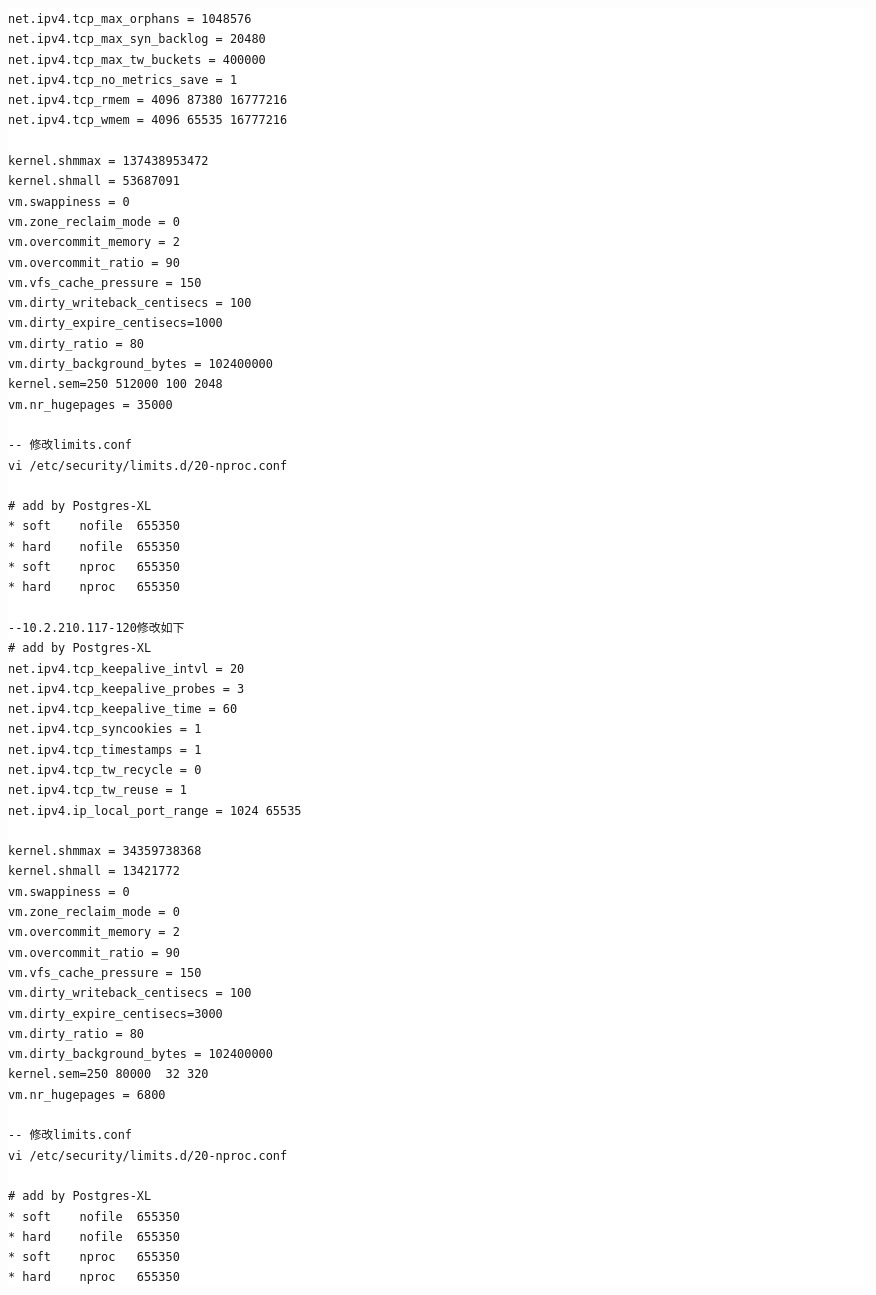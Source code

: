 ```
net.ipv4.tcp_max_orphans = 1048576
net.ipv4.tcp_max_syn_backlog = 20480
net.ipv4.tcp_max_tw_buckets = 400000
net.ipv4.tcp_no_metrics_save = 1
net.ipv4.tcp_rmem = 4096 87380 16777216
net.ipv4.tcp_wmem = 4096 65535 16777216

kernel.shmmax = 137438953472   
kernel.shmall = 53687091
vm.swappiness = 0
vm.zone_reclaim_mode = 0
vm.overcommit_memory = 2
vm.overcommit_ratio = 90
vm.vfs_cache_pressure = 150
vm.dirty_writeback_centisecs = 100
vm.dirty_expire_centisecs=1000
vm.dirty_ratio = 80
vm.dirty_background_bytes = 102400000
kernel.sem=250 512000 100 2048
vm.nr_hugepages = 35000

-- 修改limits.conf
vi /etc/security/limits.d/20-nproc.conf

# add by Postgres-XL
* soft    nofile  655350
* hard    nofile  655350
* soft    nproc   655350
* hard    nproc   655350

--10.2.210.117-120修改如下
# add by Postgres-XL
net.ipv4.tcp_keepalive_intvl = 20
net.ipv4.tcp_keepalive_probes = 3
net.ipv4.tcp_keepalive_time = 60
net.ipv4.tcp_syncookies = 1    
net.ipv4.tcp_timestamps = 1 
net.ipv4.tcp_tw_recycle = 0 
net.ipv4.tcp_tw_reuse = 1
net.ipv4.ip_local_port_range = 1024 65535

kernel.shmmax = 34359738368   
kernel.shmall = 13421772
vm.swappiness = 0
vm.zone_reclaim_mode = 0
vm.overcommit_memory = 2
vm.overcommit_ratio = 90
vm.vfs_cache_pressure = 150
vm.dirty_writeback_centisecs = 100
vm.dirty_expire_centisecs=3000
vm.dirty_ratio = 80
vm.dirty_background_bytes = 102400000
kernel.sem=250 80000  32 320
vm.nr_hugepages = 6800

-- 修改limits.conf
vi /etc/security/limits.d/20-nproc.conf

# add by Postgres-XL
* soft    nofile  655350
* hard    nofile  655350
* soft    nproc   655350
* hard    nproc   655350
```